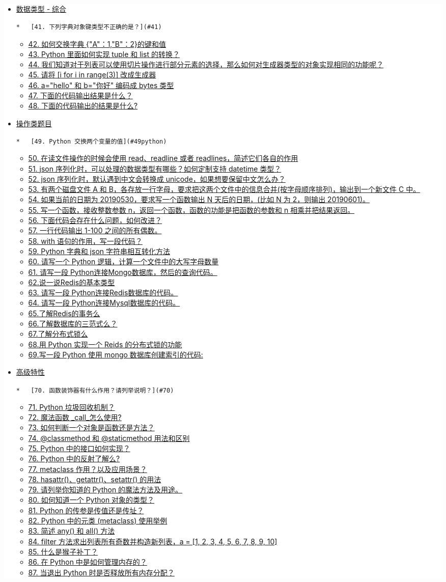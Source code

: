*   [数据类型 - 综合](#-5)

        *   [41. 下列字典对象键类型不正确的是？](#41)
    *   [42. 如何交换字典 {"A"：1,"B"：2}的键和值](#42a1b2)
    *   [43. Python 里面如何实现 tuple 和 list 的转换？](#43pythontuplelist)
    *   [44. 我们知道对于列表可以使用切片操作进行部分元素的选择，那么如何对生成器类型的对象实现相同的功能呢？](#44)
    *   [45. 请将 [i for i in range(3)] 改成生成器](#45iforiinrange3)
    *   [46. a="hello" 和 b="你好" 编码成 bytes 类型](#46ahellobbytes)
    *   [47. 下面的代码输出结果是什么？](#47)
    *   [48. 下面的代码输出的结果是什么?](#48)

*   [操作类题目](#-6)

        *   [49. Python 交换两个变量的值](#49python)
    *   [50. 在读文件操作的时候会使用 read、readline 或者 readlines，简述它们各自的作用](#50readreadlinereadlines)
    *   [51. json 序列化时，可以处理的数据类型有哪些？如何定制支持 datetime 类型？](#51jsondatetime)
    *   [52. json 序列化时，默认遇到中文会转换成 unicode，如果想要保留中文怎么办？](#52jsonunicode)
    *   [53. 有两个磁盘文件 A 和 B，各存放一行字母，要求把这两个文件中的信息合并(按字母顺序排列)，输出到一个新文件 C 中。](#53abc)
    *   [54. 如果当前的日期为 20190530，要求写一个函数输出 N 天后的日期，(比如 N 为 2，则输出 20190601)。](#5420190530nn220190601)
    *   [55. 写一个函数，接收整数参数 n，返回一个函数，函数的功能是把函数的参数和 n 相乘并把结果返回。](#55nn)
    *   [56. 下面代码会存在什么问题，如何改进？](#56)
    *   [57. 一行代码输出 1-100 之间的所有偶数。](#571100)
    *   [58. with 语句的作用，写一段代码？](#58with)
    *   [59. Python 字典和 json 字符串相互转化方法](#59pythonjson)
    *   [60. 请写一个 Python 逻辑，计算一个文件中的大写字母数量](#60python)
    *   [61. 请写一段 Python连接Mongo数据库，然后的查询代码。](#61pythonmongo)
    *   [62.说一说Redis的基本类型](#62redis)
    *   [63. 请写一段 Python连接Redis数据库的代码。](#63pythonredis)
    *   [64. 请写一段 Python连接Mysql数据库的代码。](#64pythonmysql)
    *   [65.了解Redis的事务么](#65redis)
    *   [66.了解数据库的三范式么？](#66)
    *   [67.了解分布式锁么](#67)
    *   [68.用 Python 实现一个 Reids 的分布式锁的功能](#68pythonreids)
    *   [69.写一段 Python 使用 mongo 数据库创建索引的代码:](#69pythonmongo)

*   [高级特性](#-7)

        *   [70. 函数装饰器有什么作用？请列举说明？](#70)
    *   [71. Python 垃圾回收机制？](#71python)
    *   [72. 魔法函数 _call_怎么使用?](#72__call__)
    *   [73. 如何判断一个对象是函数还是方法？](#73)
    *   [74. @classmethod 和 @staticmethod 用法和区别](#74classmethodstaticmethod)
    *   [75. Python 中的接口如何实现？](#75python)
    *   [76. Python 中的反射了解么?](#76python)
    *   [77. metaclass 作用？以及应用场景？](#77metaclass)
    *   [78. hasattr()、getattr()、setattr() 的用法](#78hasattrgetattrsetattr)
    *   [79. 请列举你知道的 Python 的魔法方法及用途。](#79python)
    *   [80. 如何知道一个 Python 对象的类型？](#80python)
    *   [81. Python 的传参是传值还是传址？](#81python)
    *   [82. Python 中的元类 (metaclass) 使用举例](#82pythonmetaclass)
    *   [83. 简述 any() 和 all() 方法](#83anyall)
    *   [84. filter 方法求出列表所有奇数并构造新列表，a =  [1, 2, 3, 4, 5, 6, 7, 8, 9, 10]](#84filtera12345678910)
    *   [85. 什么是猴子补丁？](#85)
    *   [86. 在 Python 中是如何管理内存的？](#86python)
    *   [87. 当退出 Python 时是否释放所有内存分配？](#87python)
